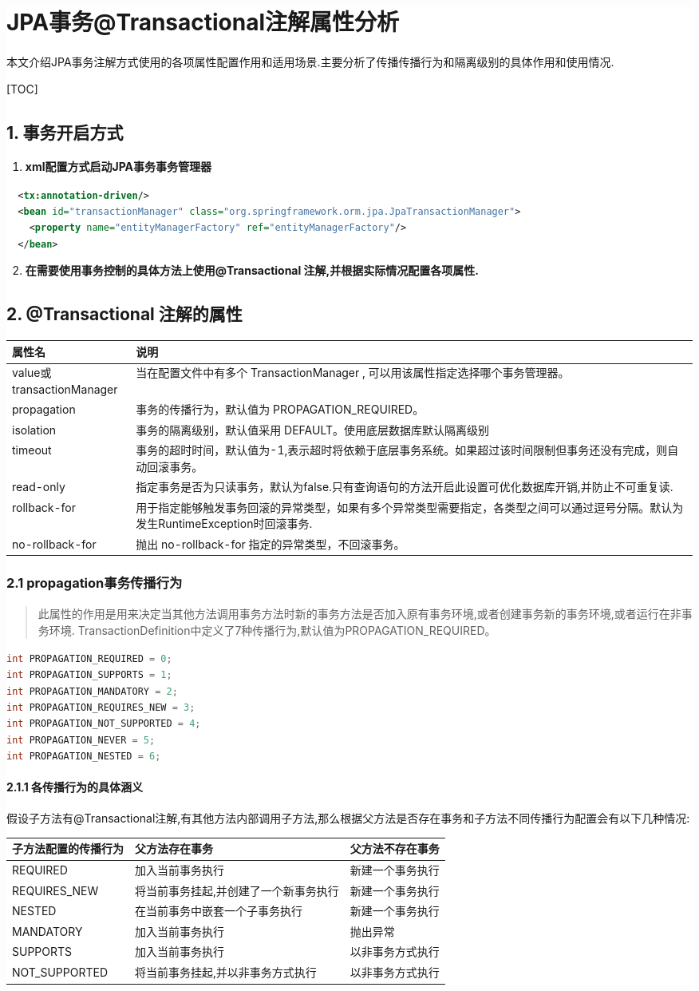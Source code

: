 # JPA事务@Transactional注解属性分析

本文介绍JPA事务注解方式使用的各项属性配置作用和适用场景.主要分析了传播传播行为和隔离级别的具体作用和使用情况.

[TOC]

## 1. 事务开启方式
1. **xml配置方式启动JPA事务事务管理器**
``` xml
  <tx:annotation-driven/>
  <bean id="transactionManager" class="org.springframework.orm.jpa.JpaTransactionManager">
    <property name="entityManagerFactory" ref="entityManagerFactory"/>
  </bean>
```
2. **在需要使用事务控制的具体方法上使用@Transactional 注解,并根据实际情况配置各项属性.**
## 2. @Transactional 注解的属性

| 属性名     |  说明          |
| :-------- | :------------- |
| value或transactionManager       | 当在配置文件中有多个 TransactionManager , 可以用该属性指定选择哪个事务管理器。  |
| propagation      | 事务的传播行为，默认值为 PROPAGATION_REQUIRED。 |
| isolation      |  事务的隔离级别，默认值采用 DEFAULT。使用底层数据库默认隔离级别        |
| timeout      |  事务的超时时间，默认值为-1,表示超时将依赖于底层事务系统。如果超过该时间限制但事务还没有完成，则自动回滚事务。        |
| read-only      |  指定事务是否为只读事务，默认为false.只有查询语句的方法开启此设置可优化数据库开销,并防止不可重复读.        |
| rollback-for      |  用于指定能够触发事务回滚的异常类型，如果有多个异常类型需要指定，各类型之间可以通过逗号分隔。默认为发生RuntimeException时回滚事务.        |
| no-rollback-for      |  抛出 no-rollback-for 指定的异常类型，不回滚事务。        |

### 2.1 propagation事务传播行为

> 此属性的作用是用来决定当其他方法调用事务方法时新的事务方法是否加入原有事务环境,或者创建事务新的事务环境,或者运行在非事务环境.
> TransactionDefinition中定义了7种传播行为,默认值为PROPAGATION_REQUIRED。

``` java
int PROPAGATION_REQUIRED = 0;
int PROPAGATION_SUPPORTS = 1;
int PROPAGATION_MANDATORY = 2;
int PROPAGATION_REQUIRES_NEW = 3;
int PROPAGATION_NOT_SUPPORTED = 4;
int PROPAGATION_NEVER = 5;
int PROPAGATION_NESTED = 6;
```

#### 2.1.1 各传播行为的具体涵义

假设子方法有@Transactional注解,有其他方法内部调用子方法,那么根据父方法是否存在事务和子方法不同传播行为配置会有以下几种情况:

| 子方法配置的传播行为     |  父方法存在事务          | 父方法不存在事务          |
| :-------- | :------------- | :------------- |
| REQUIRED       | 加入当前事务执行  | 新建一个事务执行 |
| REQUIRES_NEW       | 将当前事务挂起,并创建了一个新事务执行  | 新建一个事务执行 |
| NESTED       | 在当前事务中嵌套一个子事务执行  | 新建一个事务执行 |
| MANDATORY       | 加入当前事务执行  | 抛出异常 |
| SUPPORTS       | 加入当前事务执行  | 以非事务方式执行 |
| NOT_SUPPORTED       | 将当前事务挂起,并以非事务方式执行  | 以非事务方式执行 |